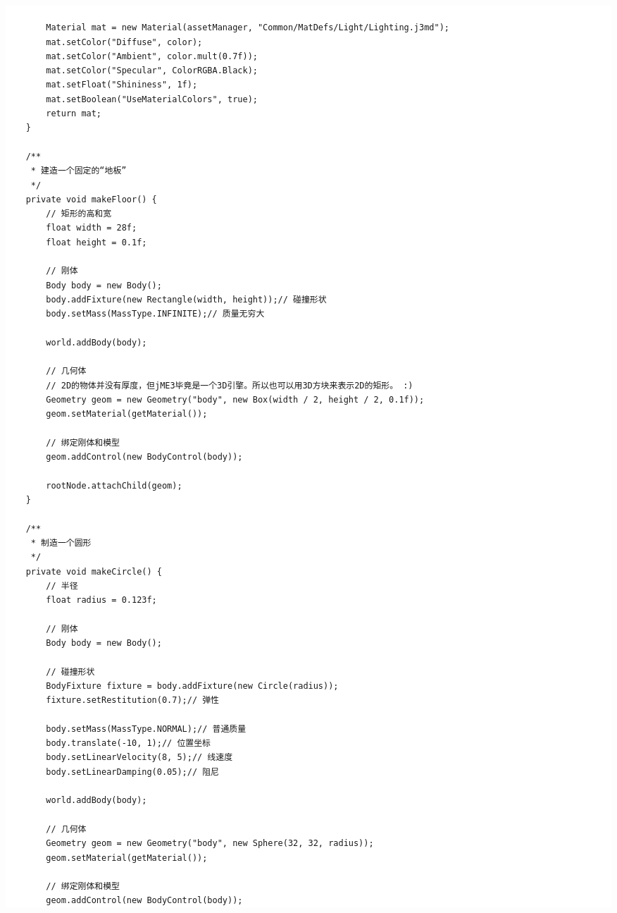 ```text

        Material mat = new Material(assetManager, "Common/MatDefs/Light/Lighting.j3md");
        mat.setColor("Diffuse", color);
        mat.setColor("Ambient", color.mult(0.7f));
        mat.setColor("Specular", ColorRGBA.Black);
        mat.setFloat("Shininess", 1f);
        mat.setBoolean("UseMaterialColors", true);
        return mat;
    }

    /**
     * 建造一个固定的“地板”
     */
    private void makeFloor() {
        // 矩形的高和宽
        float width = 28f;
        float height = 0.1f;

        // 刚体
        Body body = new Body();
        body.addFixture(new Rectangle(width, height));// 碰撞形状
        body.setMass(MassType.INFINITE);// 质量无穷大

        world.addBody(body);

        // 几何体
        // 2D的物体并没有厚度，但jME3毕竟是一个3D引擎。所以也可以用3D方块来表示2D的矩形。 :)
        Geometry geom = new Geometry("body", new Box(width / 2, height / 2, 0.1f));
        geom.setMaterial(getMaterial());

        // 绑定刚体和模型
        geom.addControl(new BodyControl(body));

        rootNode.attachChild(geom);
    }

    /**
     * 制造一个圆形
     */
    private void makeCircle() {
        // 半径
        float radius = 0.123f;

        // 刚体
        Body body = new Body();

        // 碰撞形状
        BodyFixture fixture = body.addFixture(new Circle(radius));
        fixture.setRestitution(0.7);// 弹性

        body.setMass(MassType.NORMAL);// 普通质量
        body.translate(-10, 1);// 位置坐标
        body.setLinearVelocity(8, 5);// 线速度
        body.setLinearDamping(0.05);// 阻尼

        world.addBody(body);

        // 几何体
        Geometry geom = new Geometry("body", new Sphere(32, 32, radius));
        geom.setMaterial(getMaterial());

        // 绑定刚体和模型
        geom.addControl(new BodyControl(body));
```